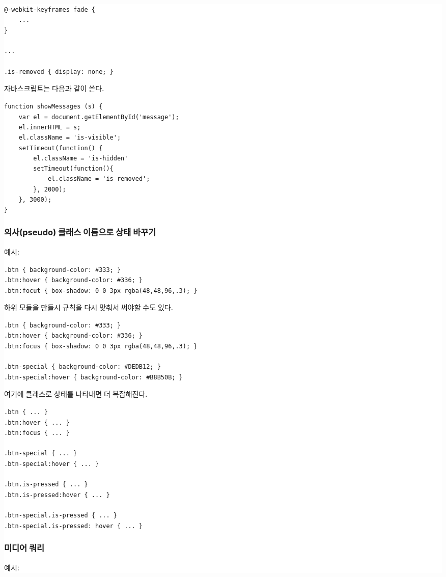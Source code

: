 	@-webkit-keyframes fade {
		...
	}

	...
	
	.is-removed { display: none; }

자바스크립트는 다음과 같이 쓴다.

	function showMessages (s) {
		var el = document.getElementById('message');
		el.innerHTML = s;
		el.className = 'is-visible';
		setTimeout(function() {
			el.className = 'is-hidden'
			setTimeout(function(){
				el.className = 'is-removed';
			}, 2000);
		}, 3000);
	}

### 의사(pseudo) 클래스 이름으로 상태 바꾸기 ###

예시:
	
	.btn { background-color: #333; }
	.btn:hover { background-color: #336; }
	.btn:focut { box-shadow: 0 0 3px rgba(48,48,96,.3); }

하위 모듈을 만들시 규칙을 다시 맞춰서 써야할 수도 있다.
	
	.btn { background-color: #333; }
	.btn:hover { background-color: #336; }
	.btn:focus { box-shadow: 0 0 3px rgba(48,48,96,.3); }

	.btn-special { background-color: #DEDB12; }
	.btn-special:hover { background-color: #B8B50B; }

여기에 클래스로 상태를 나타내면 더 복잡해진다.

	.btn { ... }
	.btn:hover { ... }
	.btn:focus { ... }

	.btn-special { ... }
	.btn-special:hover { ... }
	
	.btn.is-pressed { ... }
	.btn.is-pressed:hover { ... }
	
	.btn-special.is-pressed { ... }
	.btn-special.is-pressed: hover { ... }

### 미디어 쿼리 ###

예시: 
